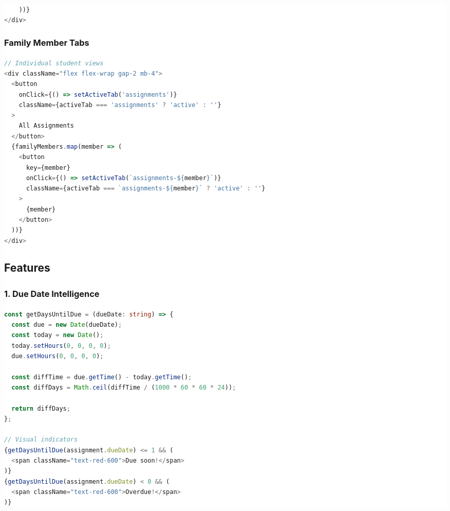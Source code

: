 ```typescript
    ))}
</div>
```

### Family Member Tabs
```typescript
// Individual student views
<div className="flex flex-wrap gap-2 mb-4">
  <button 
    onClick={() => setActiveTab('assignments')}
    className={activeTab === 'assignments' ? 'active' : ''}
  >
    All Assignments
  </button>
  {familyMembers.map(member => (
    <button
      key={member}
      onClick={() => setActiveTab(`assignments-${member}`)}
      className={activeTab === `assignments-${member}` ? 'active' : ''}
    >
      {member}
    </button>
  ))}
</div>
```

## Features

### 1. Due Date Intelligence
```typescript
const getDaysUntilDue = (dueDate: string) => {
  const due = new Date(dueDate);
  const today = new Date();
  today.setHours(0, 0, 0, 0);
  due.setHours(0, 0, 0, 0);
  
  const diffTime = due.getTime() - today.getTime();
  const diffDays = Math.ceil(diffTime / (1000 * 60 * 60 * 24));
  
  return diffDays;
};

// Visual indicators
{getDaysUntilDue(assignment.dueDate) <= 1 && (
  <span className="text-red-600">Due soon!</span>
)}
{getDaysUntilDue(assignment.dueDate) < 0 && (
  <span className="text-red-600">Overdue!</span>
)}
```

